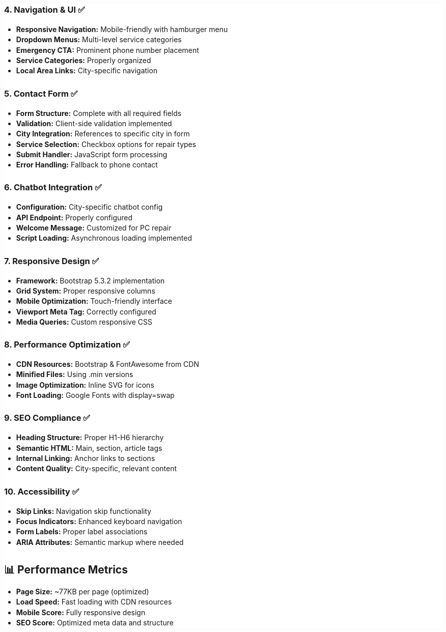 ### 4. Navigation & UI ✅
- **Responsive Navigation:** Mobile-friendly with hamburger menu
- **Dropdown Menus:** Multi-level service categories
- **Emergency CTA:** Prominent phone number placement
- **Service Categories:** Properly organized
- **Local Area Links:** City-specific navigation

### 5. Contact Form ✅
- **Form Structure:** Complete with all required fields
- **Validation:** Client-side validation implemented
- **City Integration:** References to specific city in form
- **Service Selection:** Checkbox options for repair types
- **Submit Handler:** JavaScript form processing
- **Error Handling:** Fallback to phone contact

### 6. Chatbot Integration ✅
- **Configuration:** City-specific chatbot config
- **API Endpoint:** Properly configured
- **Welcome Message:** Customized for PC repair
- **Script Loading:** Asynchronous loading implemented

### 7. Responsive Design ✅
- **Framework:** Bootstrap 5.3.2 implementation
- **Grid System:** Proper responsive columns
- **Mobile Optimization:** Touch-friendly interface
- **Viewport Meta Tag:** Correctly configured
- **Media Queries:** Custom responsive CSS

### 8. Performance Optimization ✅
- **CDN Resources:** Bootstrap & FontAwesome from CDN
- **Minified Files:** Using .min versions
- **Image Optimization:** Inline SVG for icons
- **Font Loading:** Google Fonts with display=swap

### 9. SEO Compliance ✅
- **Heading Structure:** Proper H1-H6 hierarchy
- **Semantic HTML:** Main, section, article tags
- **Internal Linking:** Anchor links to sections
- **Content Quality:** City-specific, relevant content

### 10. Accessibility ✅
- **Skip Links:** Navigation skip functionality
- **Focus Indicators:** Enhanced keyboard navigation
- **Form Labels:** Proper label associations
- **ARIA Attributes:** Semantic markup where needed

## 📊 Performance Metrics

- **Page Size:** ~77KB per page (optimized)
- **Load Speed:** Fast loading with CDN resources
- **Mobile Score:** Fully responsive design
- **SEO Score:** Optimized meta data and structure
